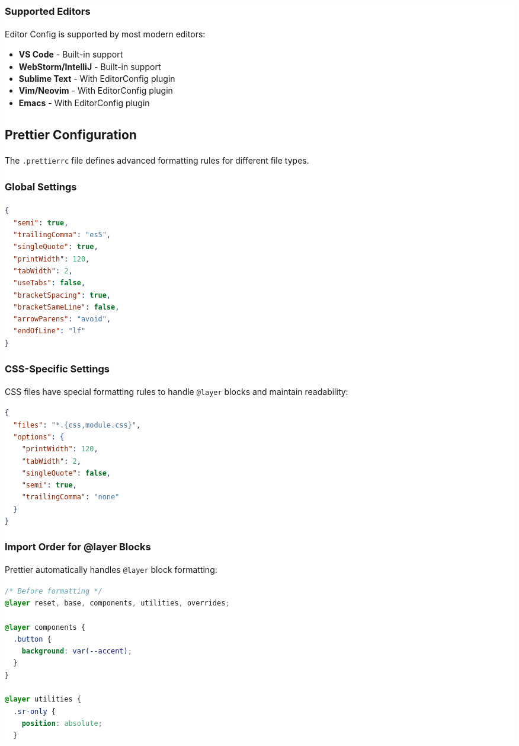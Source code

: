### Supported Editors

Editor Config is supported by most modern editors:

- **VS Code** - Built-in support
- **WebStorm/IntelliJ** - Built-in support
- **Sublime Text** - With EditorConfig plugin
- **Vim/Neovim** - With EditorConfig plugin
- **Emacs** - With EditorConfig plugin

## Prettier Configuration

The `.prettierrc` file defines advanced formatting rules for different file types.

### Global Settings

```json
{
  "semi": true,
  "trailingComma": "es5",
  "singleQuote": true,
  "printWidth": 120,
  "tabWidth": 2,
  "useTabs": false,
  "bracketSpacing": true,
  "bracketSameLine": false,
  "arrowParens": "avoid",
  "endOfLine": "lf"
}
```

### CSS-Specific Settings

CSS files have special formatting rules to handle `@layer` blocks and maintain readability:

```json
{
  "files": "*.{css,module.css}",
  "options": {
    "printWidth": 120,
    "tabWidth": 2,
    "singleQuote": false,
    "semi": true,
    "trailingComma": "none"
  }
}
```

### Import Order for @layer Blocks

Prettier automatically handles `@layer` block formatting:

```css
/* Before formatting */
@layer reset, base, components, utilities, overrides;

@layer components {
  .button {
    background: var(--accent);
  }
}

@layer utilities {
  .sr-only {
    position: absolute;
  }
```